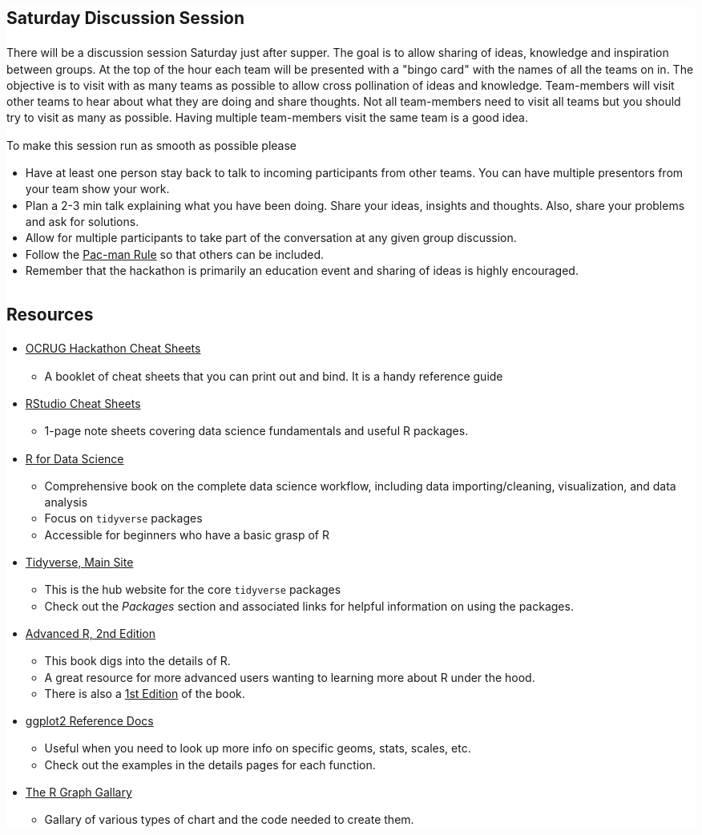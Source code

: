 ## Saturday Discussion Session

There will be a discussion session Saturday just after supper. The goal is to allow sharing of ideas, knowledge and inspiration between groups. At the top of the hour each team will be presented with a "bingo card" with the names of all the teams on in. The objective is to visit with as many teams as possible to allow cross pollination of ideas and knowledge.  Team-members will visit other teams to hear about what they are doing and share thoughts. Not all team-members need to visit all teams but you should try to visit as many as possible.  Having multiple team-members visit the same team is a good idea.

To make this session run as smooth as possible please

* Have at least one person stay back to talk to incoming participants from other teams. You can have multiple presentors from your team show your work.
* Plan a 2-3 min talk explaining what you have been doing. Share your ideas, insights and thoughts. Also, share your problems and ask for solutions.
* Allow for multiple participants to take part of the conversation at any given group discussion.
* Follow the [Pac-man Rule](https://www.ericholscher.com/blog/2017/aug/2/pacman-rule-conferences/) so that others can be included.
* Remember that the hackathon is primarily an education event and sharing of ideas is highly encouraged.

## Resources

* [OCRUG Hackathon Cheat Sheets](https://github.com/ocrug/hackathon-2020-04/blob/master/cheatsheet/cheatsheet.pdf)
    * A booklet of cheat sheets that you can print out and bind. It is a handy reference guide

* [RStudio Cheat Sheets](https://www.rstudio.com/resources/cheatsheets/)
    * 1-page note sheets covering data science fundamentals and useful R packages.

* [R for Data Science](https://r4ds.had.co.nz)
    * Comprehensive book on the complete data science workflow, including data importing/cleaning, visualization, and data analysis
    * Focus on `tidyverse` packages
    * Accessible for beginners who have a basic grasp of R

* [Tidyverse, Main Site](https://www.tidyverse.org)
    * This is the hub website for the core `tidyverse` packages
    * Check out the *Packages* section and associated links for helpful information on using the packages.

* [Advanced R, 2nd Edition](https://adv-r.hadley.nz)
    * This book digs into the details of R.
    * A great resource for more advanced users wanting to learning more about R under the hood.
    * There is also a [1st Edition](http://adv-r.had.co.nz/) of the book.

* [ggplot2 Reference Docs](https://ggplot2.tidyverse.org/reference/)
    * Useful when you need to look up more info on specific geoms, stats, scales, etc.
    * Check out the examples in the details pages for each function.

* [The R Graph Gallary](https://www.r-graph-gallery.com/)
    * Gallary of various types of chart and the code needed to create them. 
    